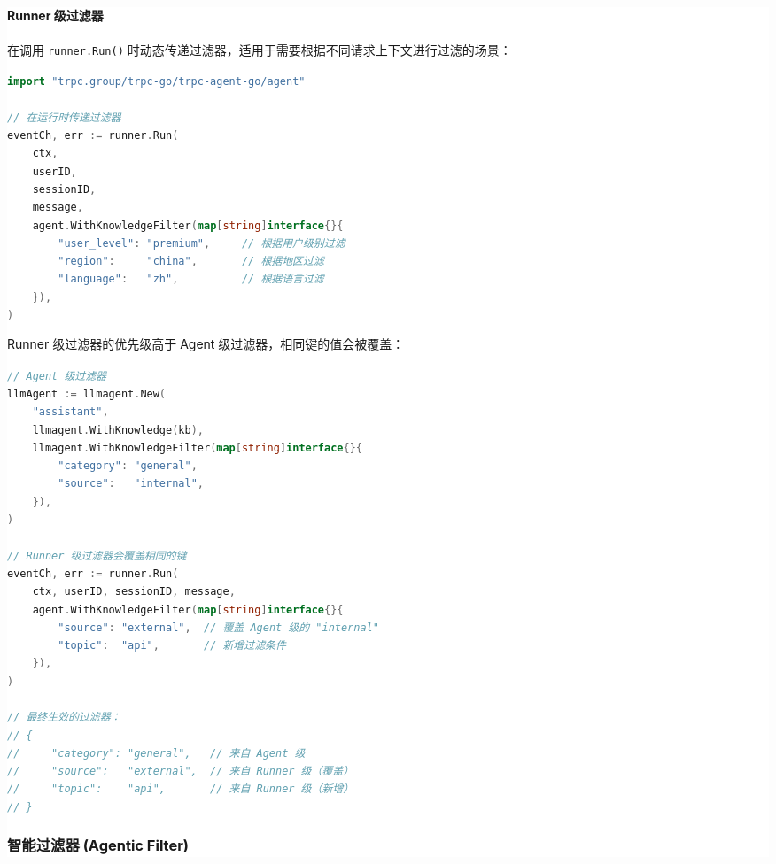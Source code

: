 #### Runner 级过滤器

在调用 `runner.Run()` 时动态传递过滤器，适用于需要根据不同请求上下文进行过滤的场景：

```go
import "trpc.group/trpc-go/trpc-agent-go/agent"

// 在运行时传递过滤器
eventCh, err := runner.Run(
    ctx,
    userID,
    sessionID,
    message,
    agent.WithKnowledgeFilter(map[string]interface{}{
        "user_level": "premium",     // 根据用户级别过滤
        "region":     "china",       // 根据地区过滤
        "language":   "zh",          // 根据语言过滤
    }),
)
```

Runner 级过滤器的优先级高于 Agent 级过滤器，相同键的值会被覆盖：

```go
// Agent 级过滤器
llmAgent := llmagent.New(
    "assistant",
    llmagent.WithKnowledge(kb),
    llmagent.WithKnowledgeFilter(map[string]interface{}{
        "category": "general",
        "source":   "internal",
    }),
)

// Runner 级过滤器会覆盖相同的键
eventCh, err := runner.Run(
    ctx, userID, sessionID, message,
    agent.WithKnowledgeFilter(map[string]interface{}{
        "source": "external",  // 覆盖 Agent 级的 "internal"
        "topic":  "api",       // 新增过滤条件
    }),
)

// 最终生效的过滤器：
// {
//     "category": "general",   // 来自 Agent 级
//     "source":   "external",  // 来自 Runner 级（覆盖）
//     "topic":    "api",       // 来自 Runner 级（新增）
// }
```

### 智能过滤器 (Agentic Filter)
